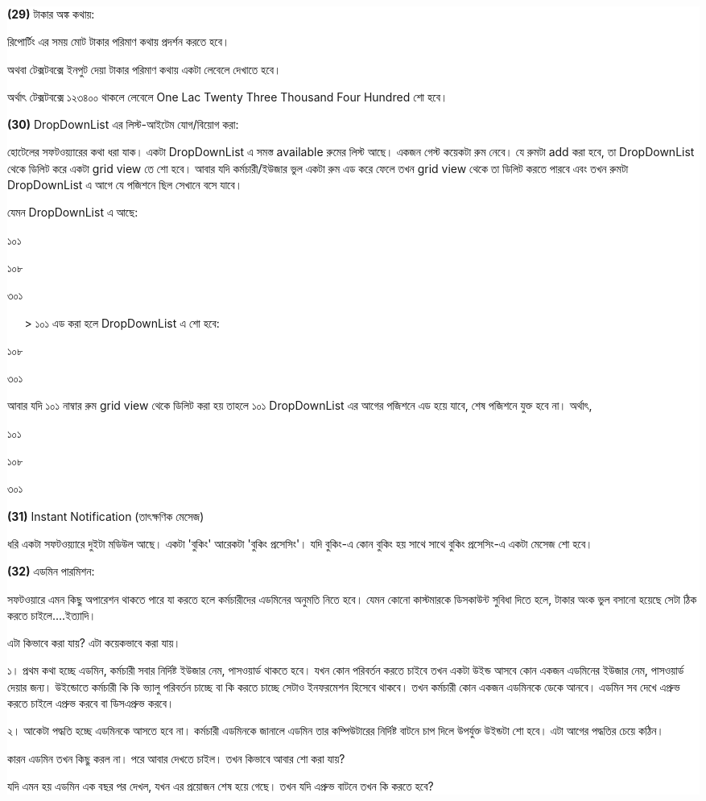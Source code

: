 
**(29)**	টাকার অঙ্ক কথায়:

রিপোর্টিং এর সময় মোট টাকার পরিমাণ কথায় প্রদর্শন করতে হবে।

অথবা টেক্সটবক্সে ইনপুট দেয়া টাকার পরিমাণ কথায় একটা লেবেলে দেখাতে হবে।

অর্থাৎ টেক্সটবক্সে ১২৩৪০০ থাকলে লেবেলে One Lac Twenty Three Thousand Four Hundred শো হবে।

**(30)**	DropDownList এর লিস্ট-আইটেম যোগ/বিয়োগ করা:

হোটেলের সফটওয়্যারের কথা ধরা যাক। একটা DropDownList এ সমস্ত available রুমের লিস্ট আছে। একজন গেস্ট কয়েকটা রুম নেবে। যে রুমটা add করা হবে, তা DropDownList থেকে ডিলিট করে একটা grid view তে শো হবে। আবার যদি কর্মচারী/ইউজার ভুল একটা রুম এড করে ফেলে তখন grid view থেকে তা ডিলিট করতে পারবে এবং তখন রুমটা DropDownList এ আগে যে পজিশনে ছিল সেখানে বসে যাবে।

যেমন DropDownList এ আছে:

১০১

১০৮

৩০১

`	`> ১০১ এড করা হলে DropDownList এ শো হবে:

১০৮

৩০১

আবার যদি ১০১ নাম্বার রুম grid view থেকে ডিলিট করা হয় তাহলে ১০১ DropDownList এর আগের পজিশনে এড হয়ে যাবে, শেষ পজিশনে যুক্ত হবে না। অর্থাৎ,

১০১

১০৮

৩০১

**(31)**	Instant Notification (তাৎক্ষণিক মেসেজ)

ধরি একটা সফটওয়্যারে দুইটা মডিউল আছে। একটা 'বুকিং' আরেকটা 'বুকিং প্রসেসিং'। যদি বুকিং-এ কোন বুকিং হয় সাথে সাথে বুকিং প্রসেসিং-এ একটা মেসেজ শো হবে।

**(32)**	এডমিন পারমিশন:

সফটওয়ারে এমন কিছু অপারেশন থাকতে পারে যা করতে হলে কর্মচারীদের এডমিনের অনুমতি নিতে হবে। যেমন কোনো কাস্টমারকে ডিসকাউন্ট সুবিধা দিতে হলে, টাকার অংক ভুল বসানো হয়েছে সেটা ঠিক করতে চাইলে....ইত্যাদি।

এটা কিভাবে করা যায়? এটা কয়েকভাবে করা যায়। 

১। প্রথম কথা হচ্ছে এডমিন, কর্মচারী সবার নির্দিষ্ট ইউজার নেম, পাসওয়ার্ড থাকতে হবে। যখন কোন পরিবর্তন করতে চাইবে তখন একটা উইন্ড আসবে কোন একজন এডমিনের ইউজার নেম, পাসওয়ার্ড দেয়ার জন্য। উইন্ডোতে কর্মচারী কি কি ভ্যালু পরিবর্তন চাচ্ছে বা কি করতে চাচ্ছে সেটাও ইনফরমেশন হিসেবে থাকবে। তখন কর্মচারী কোন একজন এডমিনকে ডেকে আনবে। এডমিন সব দেখে এপ্রুভ করতে চাইলে এপ্রুভ করবে বা ডিসএপ্রুভ করবে।

২। আকেটা পদ্ধতি হচ্ছে এডমিনকে আসতে হবে না। কর্মচারী এডমিনকে জানালে এডমিন তার কম্পিউটারের নির্দিষ্ট বাটনে চাপ দিলে উপর্যুক্ত উইন্ডটা শো হবে। এটা আগের পদ্ধতির চেয়ে কঠিন।

কারন এডমিন তখন কিছু করল না। পরে আবার দেখতে চাইল। তখন কিভাবে আবার শো করা যায়?

যদি এমন হয় এডমিন এক বছর পর দেখল, যখন এর প্রয়োজন শেষ হয়ে গেছে। তখন যদি এপ্রুভ বাটনে তখন কি করতে হবে?
